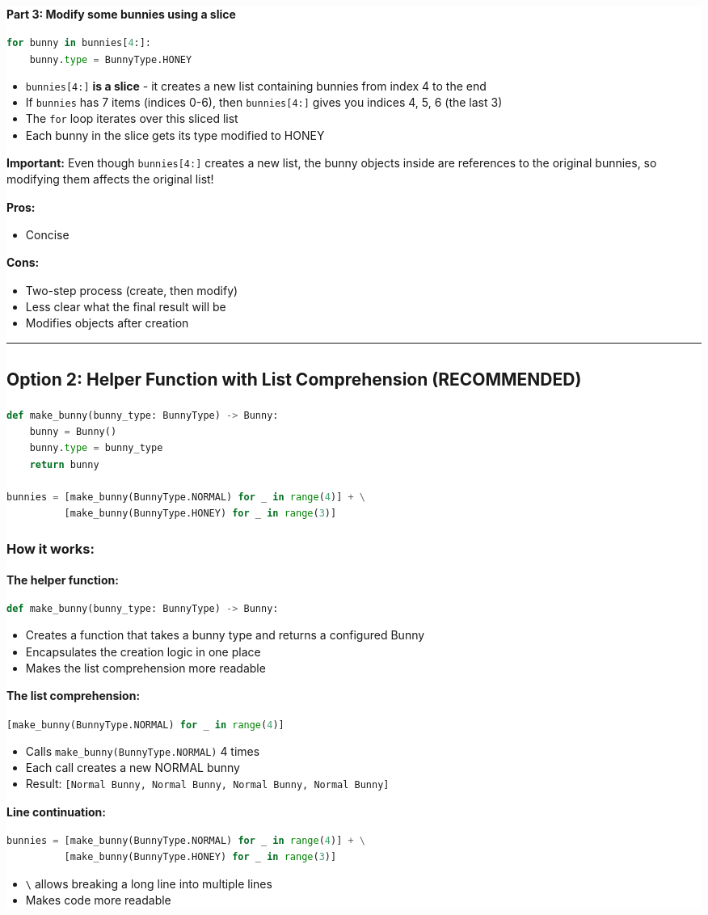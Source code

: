 **Part 3: Modify some bunnies using a slice**
```python
for bunny in bunnies[4:]:
    bunny.type = BunnyType.HONEY
```
- `bunnies[4:]` **is a slice** - it creates a new list containing bunnies from index 4 to the end
- If `bunnies` has 7 items (indices 0-6), then `bunnies[4:]` gives you indices 4, 5, 6 (the last 3)
- The `for` loop iterates over this sliced list
- Each bunny in the slice gets its type modified to HONEY

**Important:** Even though `bunnies[4:]` creates a new list, the bunny objects inside are references to the original bunnies, so modifying them affects the original list!

**Pros:**
- Concise

**Cons:**
- Two-step process (create, then modify)
- Less clear what the final result will be
- Modifies objects after creation

---

## Option 2: Helper Function with List Comprehension (RECOMMENDED)

```python
def make_bunny(bunny_type: BunnyType) -> Bunny:
    bunny = Bunny()
    bunny.type = bunny_type
    return bunny

bunnies = [make_bunny(BunnyType.NORMAL) for _ in range(4)] + \
          [make_bunny(BunnyType.HONEY) for _ in range(3)]
```

### How it works:

**The helper function:**
```python
def make_bunny(bunny_type: BunnyType) -> Bunny:
```
- Creates a function that takes a bunny type and returns a configured Bunny
- Encapsulates the creation logic in one place
- Makes the list comprehension more readable

**The list comprehension:**
```python
[make_bunny(BunnyType.NORMAL) for _ in range(4)]
```
- Calls `make_bunny(BunnyType.NORMAL)` 4 times
- Each call creates a new NORMAL bunny
- Result: `[Normal Bunny, Normal Bunny, Normal Bunny, Normal Bunny]`

**Line continuation:**
```python
bunnies = [make_bunny(BunnyType.NORMAL) for _ in range(4)] + \
          [make_bunny(BunnyType.HONEY) for _ in range(3)]
```
- `\` allows breaking a long line into multiple lines
- Makes code more readable
